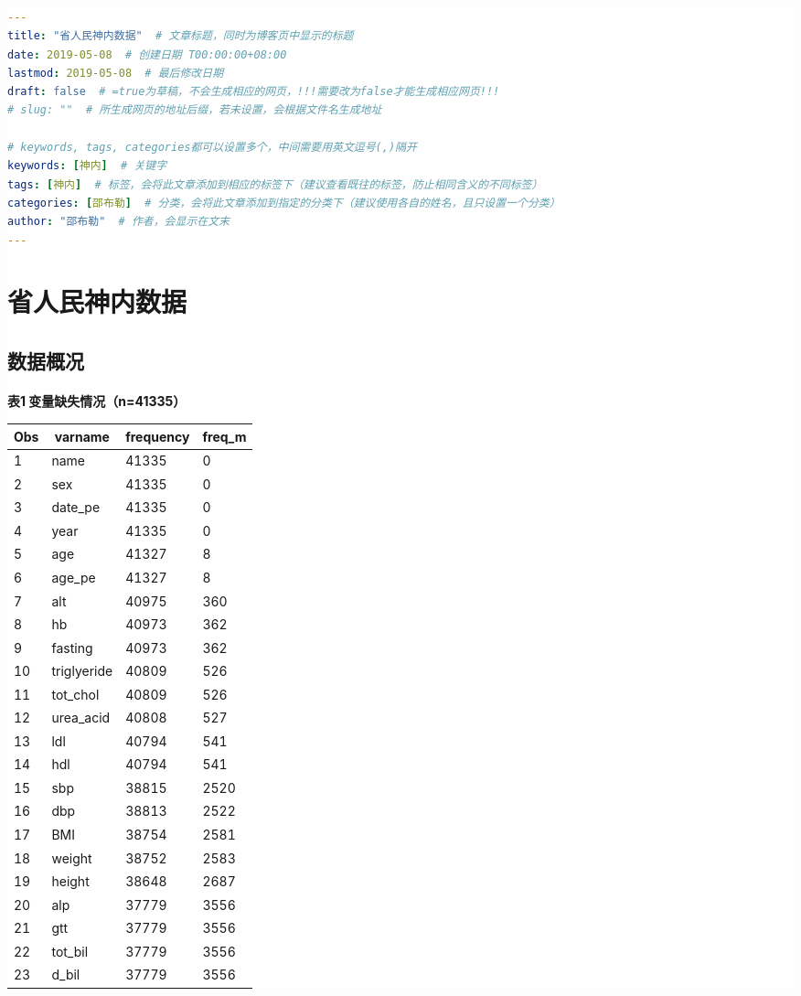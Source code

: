 ```yaml
---
title: "省人民神内数据"  # 文章标题，同时为博客页中显示的标题
date: 2019-05-08  # 创建日期 T00:00:00+08:00
lastmod: 2019-05-08  # 最后修改日期
draft: false  # =true为草稿，不会生成相应的网页，!!!需要改为false才能生成相应网页!!!
# slug: ""  # 所生成网页的地址后缀，若未设置，会根据文件名生成地址

# keywords, tags, categories都可以设置多个，中间需要用英文逗号(,)隔开
keywords: [神内]  # 关键字
tags: [神内]  # 标签，会将此文章添加到相应的标签下（建议查看既往的标签，防止相同含义的不同标签）
categories: [邵布勒]  # 分类，会将此文章添加到指定的分类下（建议使用各自的姓名，且只设置一个分类）
author: "邵布勒"  # 作者，会显示在文末
---
```

# 省人民神内数据

## 数据概况

**表1 变量缺失情况（n=41335）**

| Obs  | varname                    | frequency | freq_m |
| ---- | -------------------------- | --------- | ------ |
| 1    | name                       | 41335     | 0      |
| 2    | sex                        | 41335     | 0      |
| 3    | date_pe                    | 41335     | 0      |
| 4    | year                       | 41335     | 0      |
| 5    | age                        | 41327     | 8      |
| 6    | age_pe                     | 41327     | 8      |
| 7    | alt                        | 40975     | 360    |
| 8    | hb                         | 40973     | 362    |
| 9    | fasting                    | 40973     | 362    |
| 10   | triglyeride                | 40809     | 526    |
| 11   | tot_chol                   | 40809     | 526    |
| 12   | urea_acid                  | 40808     | 527    |
| 13   | ldl                        | 40794     | 541    |
| 14   | hdl                        | 40794     | 541    |
| 15   | sbp                        | 38815     | 2520   |
| 16   | dbp                        | 38813     | 2522   |
| 17   | BMI                        | 38754     | 2581   |
| 18   | weight                     | 38752     | 2583   |
| 19   | height                     | 38648     | 2687   |
| 20   | alp                        | 37779     | 3556   |
| 21   | gtt                        | 37779     | 3556   |
| 22   | tot_bil                    | 37779     | 3556   |
| 23   | d_bil                      | 37779     | 3556   |